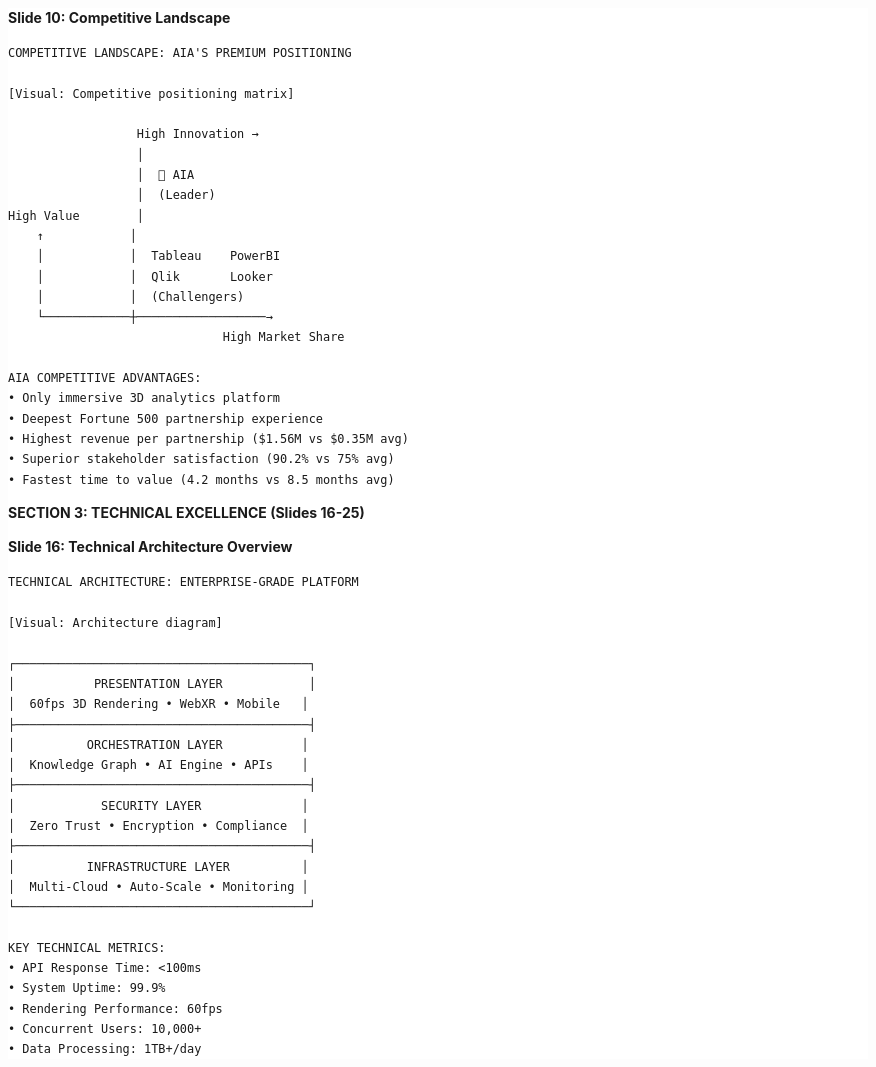 **Slide 10: Competitive Landscape**
```
COMPETITIVE LANDSCAPE: AIA'S PREMIUM POSITIONING

[Visual: Competitive positioning matrix]

                  High Innovation →
                  │
                  │  🎯 AIA
                  │  (Leader)
High Value        │
    ↑            │
    │            │  Tableau    PowerBI
    │            │  Qlik       Looker
    │            │  (Challengers)
    └────────────┼──────────────────→
                              High Market Share

AIA COMPETITIVE ADVANTAGES:
• Only immersive 3D analytics platform
• Deepest Fortune 500 partnership experience
• Highest revenue per partnership ($1.56M vs $0.35M avg)
• Superior stakeholder satisfaction (90.2% vs 75% avg)
• Fastest time to value (4.2 months vs 8.5 months avg)
```

**SECTION 3: TECHNICAL EXCELLENCE (Slides 16-25)**

**Slide 16: Technical Architecture Overview**
```
TECHNICAL ARCHITECTURE: ENTERPRISE-GRADE PLATFORM

[Visual: Architecture diagram]

┌─────────────────────────────────────────┐
│           PRESENTATION LAYER            │
│  60fps 3D Rendering • WebXR • Mobile   │
├─────────────────────────────────────────┤
│          ORCHESTRATION LAYER           │
│  Knowledge Graph • AI Engine • APIs    │
├─────────────────────────────────────────┤
│            SECURITY LAYER              │
│  Zero Trust • Encryption • Compliance  │
├─────────────────────────────────────────┤
│          INFRASTRUCTURE LAYER          │
│  Multi-Cloud • Auto-Scale • Monitoring │
└─────────────────────────────────────────┘

KEY TECHNICAL METRICS:
• API Response Time: <100ms
• System Uptime: 99.9%
• Rendering Performance: 60fps
• Concurrent Users: 10,000+
• Data Processing: 1TB+/day
```
